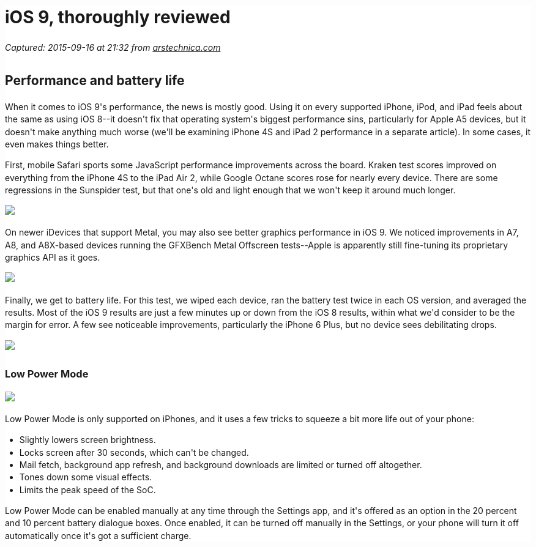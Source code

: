# iOS 9, thoroughly reviewed

_Captured: 2015-09-16 at 21:32 from [arstechnica.com](http://arstechnica.com/apple/2015/09/ios-9-thoroughly-reviewed/8/)_

## Performance and battery life

When it comes to iOS 9's performance, the news is mostly good. Using it on every supported iPhone, iPod, and iPad feels about the same as using iOS 8--it doesn't fix that operating system's biggest performance sins, particularly for Apple A5 devices, but it doesn't make anything much worse (we'll be examining iPhone 4S and iPad 2 performance in a separate article). In some cases, it even makes things better.

First, mobile Safari sports some JavaScript performance improvements across the board. Kraken test scores improved on everything from the iPhone 4S to the iPad Air 2, while Google Octane scores rose for nearly every device. There are some regressions in the Sunspider test, but that one's old and light enough that we won't keep it around much longer.

[ ![](http://cdn.arstechnica.net/wp-content/uploads/2015/09/iOS-9-charts.004-980x720.png) ](http://cdn.arstechnica.net/wp-content/uploads/2015/09/iOS-9-charts.004.png)

On newer iDevices that support Metal, you may also see better graphics performance in iOS 9. We noticed improvements in A7, A8, and A8X-based devices running the GFXBench Metal Offscreen tests--Apple is apparently still fine-tuning its proprietary graphics API as it goes.

![](http://cdn.arstechnica.net/wp-content/uploads/2015/09/iOS-9-charts.007-980x720.png)

Finally, we get to battery life. For this test, we wiped each device, ran the battery test twice in each OS version, and averaged the results. Most of the iOS 9 results are just a few minutes up or down from the iOS 8 results, within what we'd consider to be the margin for error. A few see noticeable improvements, particularly the iPhone 6 Plus, but no device sees debilitating drops.

[ ![](http://cdn.arstechnica.net/wp-content/uploads/2015/09/iOS-9-charts.001-980x720.png) ](http://cdn.arstechnica.net/wp-content/uploads/2015/09/iOS-9-charts.001.png)

### Low Power Mode

[ ![](http://cdn.arstechnica.net/wp-content/uploads/2015/09/IMG_00151.png) ](http://cdn.arstechnica.net/wp-content/uploads/2015/09/IMG_00151.png)

Low Power Mode is only supported on iPhones, and it uses a few tricks to squeeze a bit more life out of your phone:

  * Slightly lowers screen brightness.
  * Locks screen after 30 seconds, which can't be changed.
  * Mail fetch, background app refresh, and background downloads are limited or turned off altogether.
  * Tones down some visual effects.
  * Limits the peak speed of the SoC.

Low Power Mode can be enabled manually at any time through the Settings app, and it's offered as an option in the 20 percent and 10 percent battery dialogue boxes. Once enabled, it can be turned off manually in the Settings, or your phone will turn it off automatically once it's got a sufficient charge.
